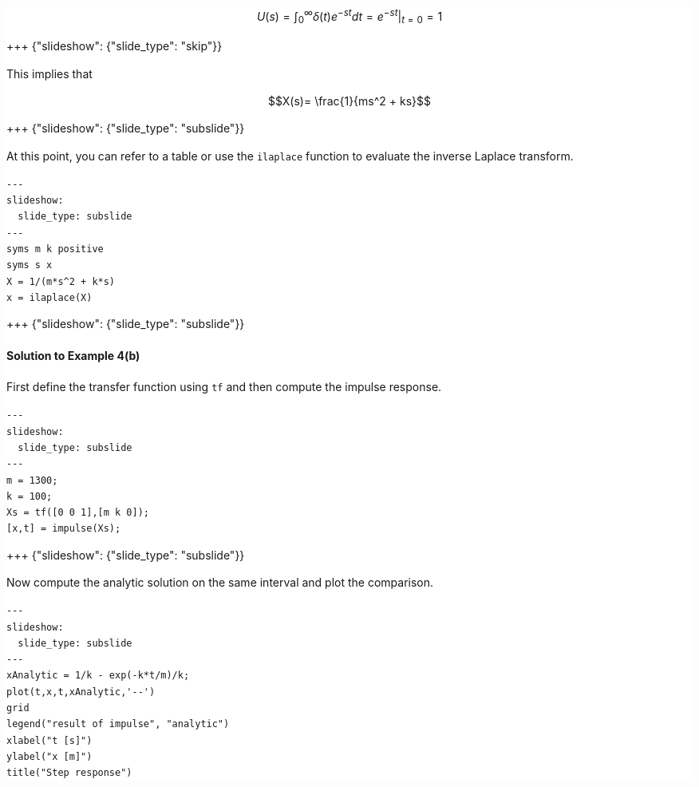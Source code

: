 $$U(s) = \int_{0}^\infty \delta(t) e^{-st} dt = e^{-st}|_{t = 0} = 1$$

+++ {"slideshow": {"slide_type": "skip"}}

This implies that
    
$$X(s)= \frac{1}{ms^2 + ks}$$

+++ {"slideshow": {"slide_type": "subslide"}}

At this point, you can refer to a table or use the `ilaplace` function to evaluate the inverse Laplace transform.

```{code-cell}
---
slideshow:
  slide_type: subslide
---
syms m k positive
syms s x
X = 1/(m*s^2 + k*s)
x = ilaplace(X)
```

+++ {"slideshow": {"slide_type": "subslide"}}

#### Solution to Example 4(b) 

First define the transfer function using `tf` and then compute the impulse response.

```{code-cell}
---
slideshow:
  slide_type: subslide
---
m = 1300;
k = 100;
Xs = tf([0 0 1],[m k 0]);
[x,t] = impulse(Xs);
```

+++ {"slideshow": {"slide_type": "subslide"}}

Now compute the analytic solution on the same interval and plot the comparison.

```{code-cell}
---
slideshow:
  slide_type: subslide
---
xAnalytic = 1/k - exp(-k*t/m)/k;
plot(t,x,t,xAnalytic,'--')
grid
legend("result of impulse", "analytic")
xlabel("t [s]")
ylabel("x [m]")
title("Step response")
```


[^refer_to_livescript]: The MATLAB live script `TransferFunctionBasics.mlx` has sliders to make the interactive adjustment of the parameters `m`, `c` and `k` possible.
[^eg243]: These resources are useful for those of you also studying control systems this semester.
[^solutions]: MATLAB solutions to selected exercises are provided in the online notes.